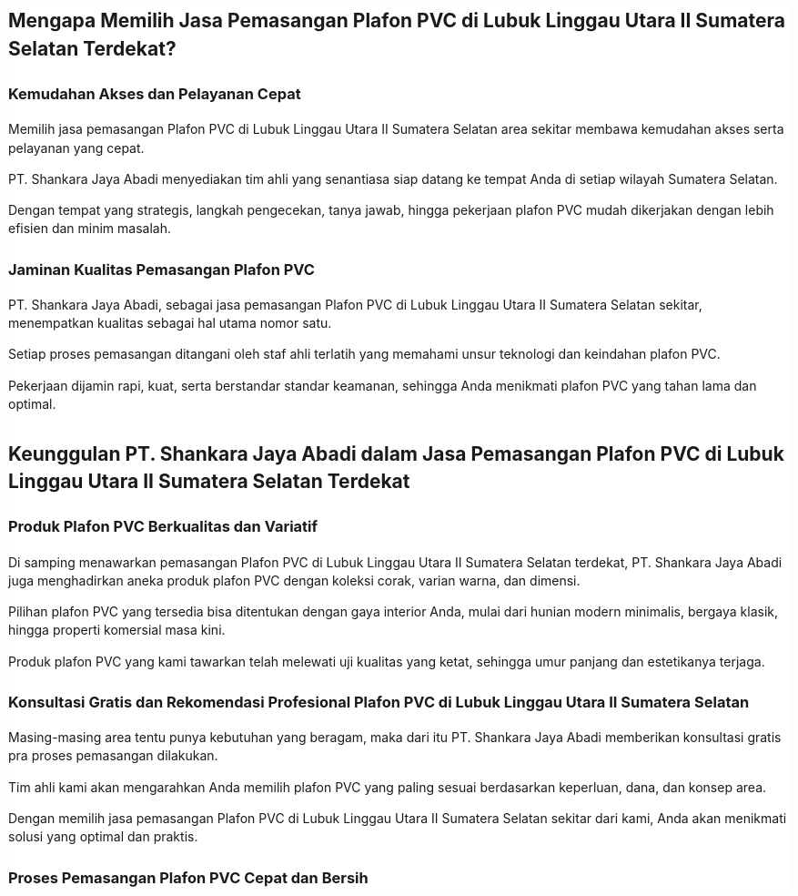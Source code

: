 
## Mengapa Memilih Jasa Pemasangan Plafon PVC di Lubuk Linggau Utara II Sumatera Selatan Terdekat?

### Kemudahan Akses dan Pelayanan Cepat

Memilih jasa pemasangan Plafon PVC di Lubuk Linggau Utara II Sumatera Selatan area sekitar membawa kemudahan akses serta pelayanan yang cepat.

PT. Shankara Jaya Abadi menyediakan tim ahli yang senantiasa siap datang ke tempat Anda di setiap wilayah Sumatera Selatan.

Dengan tempat yang strategis, langkah pengecekan, tanya jawab, hingga pekerjaan plafon PVC mudah dikerjakan dengan lebih efisien dan minim masalah.

### Jaminan Kualitas Pemasangan Plafon PVC

PT. Shankara Jaya Abadi, sebagai jasa pemasangan Plafon PVC di Lubuk Linggau Utara II Sumatera Selatan sekitar, menempatkan kualitas sebagai hal utama nomor satu.

Setiap proses pemasangan ditangani oleh staf ahli terlatih yang memahami unsur teknologi dan keindahan plafon PVC.

Pekerjaan dijamin rapi, kuat, serta berstandar standar keamanan, sehingga Anda menikmati plafon PVC yang tahan lama dan optimal.

## Keunggulan PT. Shankara Jaya Abadi dalam Jasa Pemasangan Plafon PVC di Lubuk Linggau Utara II Sumatera Selatan Terdekat

### Produk Plafon PVC Berkualitas dan Variatif

Di samping menawarkan pemasangan Plafon PVC di Lubuk Linggau Utara II Sumatera Selatan terdekat, PT. Shankara Jaya Abadi juga menghadirkan aneka produk plafon PVC dengan koleksi corak, varian warna, dan dimensi.

Pilihan plafon PVC yang tersedia bisa ditentukan dengan gaya interior Anda, mulai dari hunian modern minimalis, bergaya klasik, hingga properti komersial masa kini.

Produk plafon PVC yang kami tawarkan telah melewati uji kualitas yang ketat, sehingga umur panjang dan estetikanya terjaga.

### Konsultasi Gratis dan Rekomendasi Profesional Plafon PVC di Lubuk Linggau Utara II Sumatera Selatan

Masing-masing area tentu punya kebutuhan yang beragam, maka dari itu PT. Shankara Jaya Abadi memberikan konsultasi gratis pra proses pemasangan dilakukan.

Tim ahli kami akan mengarahkan Anda memilih plafon PVC yang paling sesuai berdasarkan keperluan, dana, dan konsep area.

Dengan memilih jasa pemasangan Plafon PVC di Lubuk Linggau Utara II Sumatera Selatan sekitar dari kami, Anda akan menikmati solusi yang optimal dan praktis.

### Proses Pemasangan Plafon PVC Cepat dan Bersih
